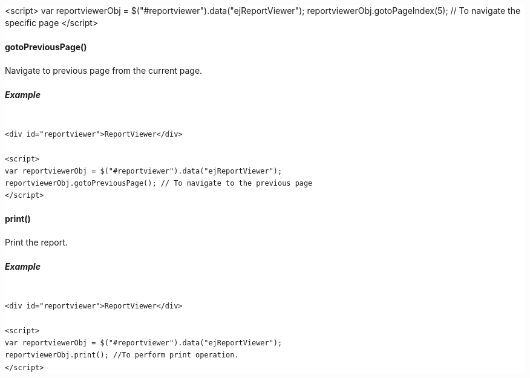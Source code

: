 &lt;script&gt;
var reportviewerObj = $("#reportviewer").data("ejReportViewer");
reportviewerObj.gotoPageIndex(5); // To navigate the specific page
&lt;/script&gt;</code>
</pre>






#### gotoPreviousPage<span class="signature">()</span>








Navigate to previous page from the current page.





##### Example

<pre class="prettyprint">
<code> 
&lt;div id="reportviewer"&gt;ReportViewer&lt;/div&gt; 
 
&lt;script&gt;
var reportviewerObj = $("#reportviewer").data("ejReportViewer");
reportviewerObj.gotoPreviousPage(); // To navigate to the previous page
&lt;/script&gt;</code>
</pre>






#### print<span class="signature">()</span>








Print the report.





##### Example

<pre class="prettyprint">
<code> 
&lt;div id="reportviewer"&gt;ReportViewer&lt;/div&gt; 
 
&lt;script&gt;
var reportviewerObj = $("#reportviewer").data("ejReportViewer");
reportviewerObj.print(); //To perform print operation.
&lt;/script&gt;</code>
</pre>
